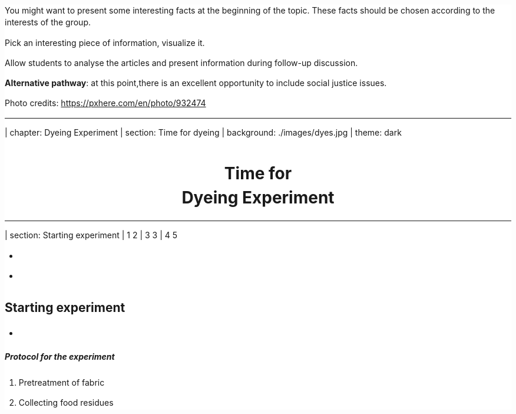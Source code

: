 You might want to present some interesting facts at the beginning of the topic. These facts should be chosen according to the interests of the group.

Pick an interesting piece of information, visualize it.

Allow students to analyse the articles and present information during follow-up discussion.

**Alternative pathway**: at this point,there is an excellent opportunity to include social justice issues.

Photo credits: https://pxhere.com/en/photo/932474

</f-notes>

---

| chapter: Dyeing Experiment
| section: Time for dyeing
| background: ./images/dyes.jpg
| theme: dark

<center>

# Time for<br>Dyeing Experiment

</center>

---

| section: Starting experiment
| 1 2
| 3 3
| 4 5

<f-image src="./images/kit1.jpg">

-

<f-image src="./images/kit2.jpg">

-

## Starting experiment

-

##### Protocol for the experiment 

1. Pretreatment of fabric

2. Collecting food residues
